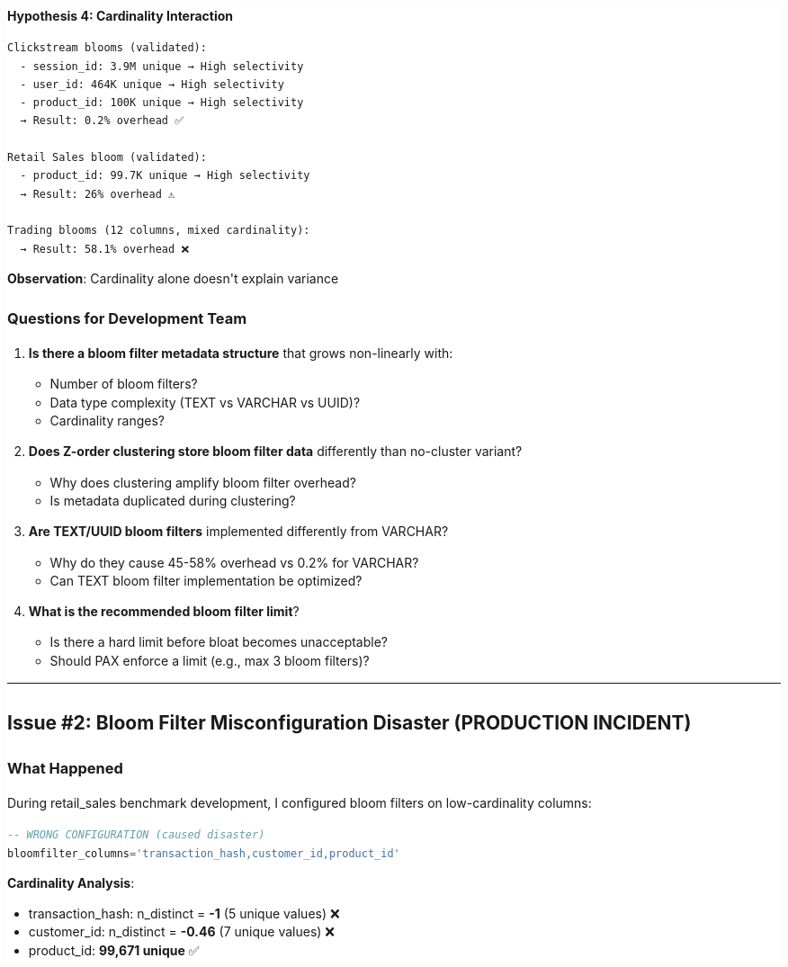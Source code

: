 **Hypothesis 4: Cardinality Interaction**
```
Clickstream blooms (validated):
  - session_id: 3.9M unique → High selectivity
  - user_id: 464K unique → High selectivity
  - product_id: 100K unique → High selectivity
  → Result: 0.2% overhead ✅

Retail Sales bloom (validated):
  - product_id: 99.7K unique → High selectivity
  → Result: 26% overhead ⚠️

Trading blooms (12 columns, mixed cardinality):
  → Result: 58.1% overhead ❌
```
**Observation**: Cardinality alone doesn't explain variance

### Questions for Development Team

1. **Is there a bloom filter metadata structure** that grows non-linearly with:
   - Number of bloom filters?
   - Data type complexity (TEXT vs VARCHAR vs UUID)?
   - Cardinality ranges?

2. **Does Z-order clustering store bloom filter data** differently than no-cluster variant?
   - Why does clustering amplify bloom filter overhead?
   - Is metadata duplicated during clustering?

3. **Are TEXT/UUID bloom filters** implemented differently from VARCHAR?
   - Why do they cause 45-58% overhead vs 0.2% for VARCHAR?
   - Can TEXT bloom filter implementation be optimized?

4. **What is the recommended bloom filter limit**?
   - Is there a hard limit before bloat becomes unacceptable?
   - Should PAX enforce a limit (e.g., max 3 bloom filters)?

---

## Issue #2: Bloom Filter Misconfiguration Disaster (PRODUCTION INCIDENT)

### What Happened

During retail_sales benchmark development, I configured bloom filters on low-cardinality columns:

```sql
-- WRONG CONFIGURATION (caused disaster)
bloomfilter_columns='transaction_hash,customer_id,product_id'
```

**Cardinality Analysis**:
- transaction_hash: n_distinct = **-1** (5 unique values) ❌
- customer_id: n_distinct = **-0.46** (7 unique values) ❌
- product_id: **99,671 unique** ✅
